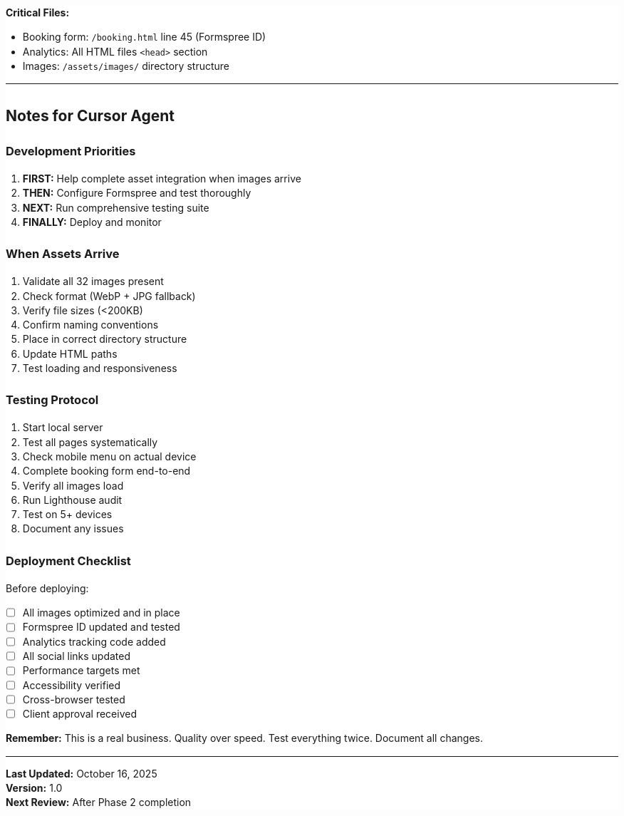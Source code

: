 **Critical Files:**
- Booking form: `/booking.html` line 45 (Formspree ID)
- Analytics: All HTML files `<head>` section
- Images: `/assets/images/` directory structure

---

## Notes for Cursor Agent

### Development Priorities

1. **FIRST:** Help complete asset integration when images arrive
2. **THEN:** Configure Formspree and test thoroughly
3. **NEXT:** Run comprehensive testing suite
4. **FINALLY:** Deploy and monitor

### When Assets Arrive

1. Validate all 32 images present
2. Check format (WebP + JPG fallback)
3. Verify file sizes (<200KB)
4. Confirm naming conventions
5. Place in correct directory structure
6. Update HTML paths
7. Test loading and responsiveness

### Testing Protocol

1. Start local server
2. Test all pages systematically
3. Check mobile menu on actual device
4. Complete booking form end-to-end
5. Verify all images load
6. Run Lighthouse audit
7. Test on 5+ devices
8. Document any issues

### Deployment Checklist

Before deploying:
- [ ] All images optimized and in place
- [ ] Formspree ID updated and tested
- [ ] Analytics tracking code added
- [ ] All social links updated
- [ ] Performance targets met
- [ ] Accessibility verified
- [ ] Cross-browser tested
- [ ] Client approval received

**Remember:** This is a real business. Quality over speed. Test everything twice. Document all changes.

---

**Last Updated:** October 16, 2025  
**Version:** 1.0  
**Next Review:** After Phase 2 completion